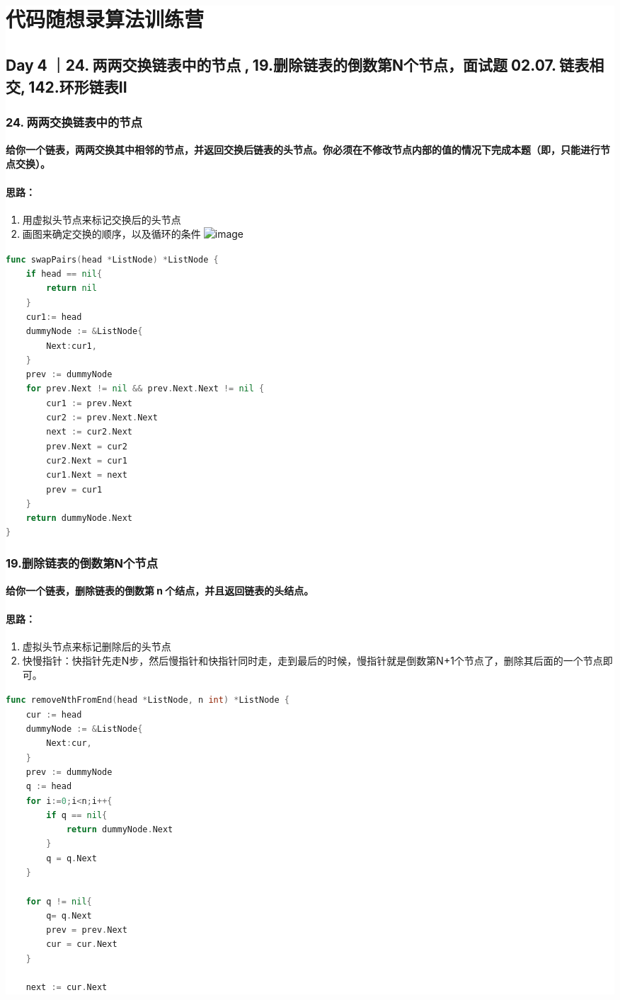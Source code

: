 # 代码随想录算法训练营
## Day 4 ｜24. 两两交换链表中的节点 , 19.删除链表的倒数第N个节点，面试题 02.07. 链表相交, 142.环形链表II  
### 24. 两两交换链表中的节点
**给你一个链表，两两交换其中相邻的节点，并返回交换后链表的头节点。你必须在不修改节点内部的值的情况下完成本题（即，只能进行节点交换）。**
#### **思路：**
1. 用虚拟头节点来标记交换后的头节点
2. 画图来确定交换的顺序，以及循环的条件
   <img width="786" alt="image" src="https://github.com/snail-miao/Algorithms/assets/43983739/5b666702-df4d-4d68-ad31-419b84126959">

``` go
func swapPairs(head *ListNode) *ListNode {
    if head == nil{
        return nil
    }
    cur1:= head
    dummyNode := &ListNode{
        Next:cur1,
    }
    prev := dummyNode
    for prev.Next != nil && prev.Next.Next != nil {
        cur1 := prev.Next
        cur2 := prev.Next.Next
        next := cur2.Next
        prev.Next = cur2
        cur2.Next = cur1
        cur1.Next = next
        prev = cur1
    }
    return dummyNode.Next
}
```

### 19.删除链表的倒数第N个节点
**给你一个链表，删除链表的倒数第 n 个结点，并且返回链表的头结点。**
#### 思路：
1. 虚拟头节点来标记删除后的头节点
2. 快慢指针：快指针先走N步，然后慢指针和快指针同时走，走到最后的时候，慢指针就是倒数第N+1个节点了，删除其后面的一个节点即可。
``` go
func removeNthFromEnd(head *ListNode, n int) *ListNode {
    cur := head
    dummyNode := &ListNode{
        Next:cur,
    }
    prev := dummyNode
    q := head
    for i:=0;i<n;i++{
        if q == nil{
            return dummyNode.Next
        }
        q = q.Next
    }

    for q != nil{
        q= q.Next
        prev = prev.Next
        cur = cur.Next
    }

    next := cur.Next
```